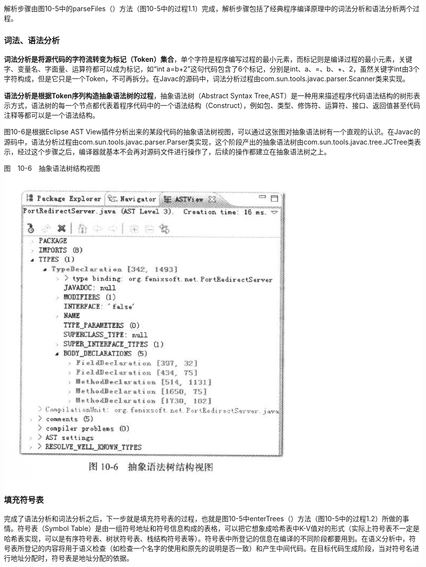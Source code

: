 解析步骤由图10-5中的parseFiles（）方法（图10-5中的过程1.1）完成，解析步骤包括了经典程序编译原理中的词法分析和语法分析两个过程。

### 词法、语法分析

**词法分析是将源代码的字符流转变为标记（Token）集合**，单个字符是程序编写过程的最小元素，而标记则是编译过程的最小元素，关键字、变量名、字面量、运算符都可以成为标记，如“int a=b+2”这句代码包含了6个标记，分别是int、a、=、b、+、2，虽然关键字int由3个字符构成，但是它只是一个Token，不可再拆分。在Javac的源码中，词法分析过程由com.sun.tools.javac.parser.Scanner类来实现。

**语法分析是根据Token序列构造抽象语法树的过程**，抽象语法树（Abstract Syntax Tree,AST）是一种用来描述程序代码语法结构的树形表示方式，语法树的每一个节点都代表着程序代码中的一个语法结构（Construct），例如包、类型、修饰符、运算符、接口、返回值甚至代码注释等都可以是一个语法结构。

图10-6是根据Eclipse AST View插件分析出来的某段代码的抽象语法树视图，可以通过这张图对抽象语法树有一个直观的认识。在Javac的源码中，语法分析过程由com.sun.tools.javac.parser.Parser类实现，这个阶段产出的抽象语法树由com.sun.tools.javac.tree.JCTree类表示，经过这个步骤之后，编译器就基本不会再对源码文件进行操作了，后续的操作都建立在抽象语法树之上。

图　10-6　抽象语法树结构视图

![抽象语法树结构视图](../pic/抽象语法树结构视图.png)

### 填充符号表

完成了语法分析和词法分析之后，下一步就是填充符号表的过程，也就是图10-5中enterTrees（）方法（图10-5中的过程1.2）所做的事情。符号表（Symbol Table）是由一组符号地址和符号信息构成的表格，可以把它想象成哈希表中K-V值对的形式（实际上符号表不一定是哈希表实现，可以是有序符号表、树状符号表、栈结构符号表等）。符号表中所登记的信息在编译的不同阶段都要用到。在语义分析中，符号表所登记的内容将用于语义检查（如检查一个名字的使用和原先的说明是否一致）和产生中间代码。在目标代码生成阶段，当对符号名进行地址分配时，符号表是地址分配的依据。
